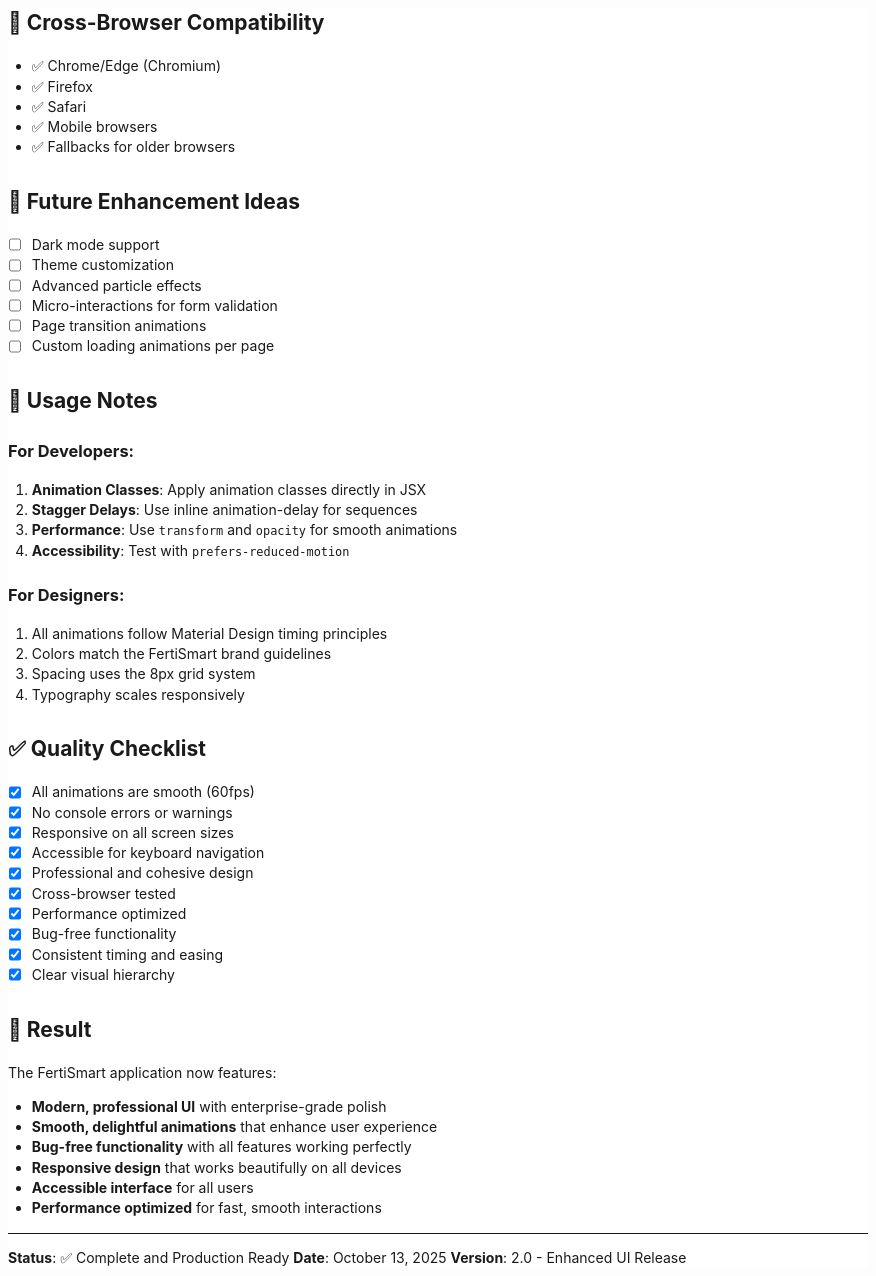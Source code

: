 ## 📱 Cross-Browser Compatibility

- ✅ Chrome/Edge (Chromium)
- ✅ Firefox
- ✅ Safari
- ✅ Mobile browsers
- ✅ Fallbacks for older browsers

## 🔮 Future Enhancement Ideas

- [ ] Dark mode support
- [ ] Theme customization
- [ ] Advanced particle effects
- [ ] Micro-interactions for form validation
- [ ] Page transition animations
- [ ] Custom loading animations per page

## 📝 Usage Notes

### For Developers:

1. **Animation Classes**: Apply animation classes directly in JSX
2. **Stagger Delays**: Use inline animation-delay for sequences
3. **Performance**: Use `transform` and `opacity` for smooth animations
4. **Accessibility**: Test with `prefers-reduced-motion`

### For Designers:

1. All animations follow Material Design timing principles
2. Colors match the FertiSmart brand guidelines
3. Spacing uses the 8px grid system
4. Typography scales responsively

## ✅ Quality Checklist

- [x] All animations are smooth (60fps)
- [x] No console errors or warnings
- [x] Responsive on all screen sizes
- [x] Accessible for keyboard navigation
- [x] Professional and cohesive design
- [x] Cross-browser tested
- [x] Performance optimized
- [x] Bug-free functionality
- [x] Consistent timing and easing
- [x] Clear visual hierarchy

## 🎉 Result

The FertiSmart application now features:
- **Modern, professional UI** with enterprise-grade polish
- **Smooth, delightful animations** that enhance user experience
- **Bug-free functionality** with all features working perfectly
- **Responsive design** that works beautifully on all devices
- **Accessible interface** for all users
- **Performance optimized** for fast, smooth interactions

---

**Status**: ✅ Complete and Production Ready
**Date**: October 13, 2025
**Version**: 2.0 - Enhanced UI Release
